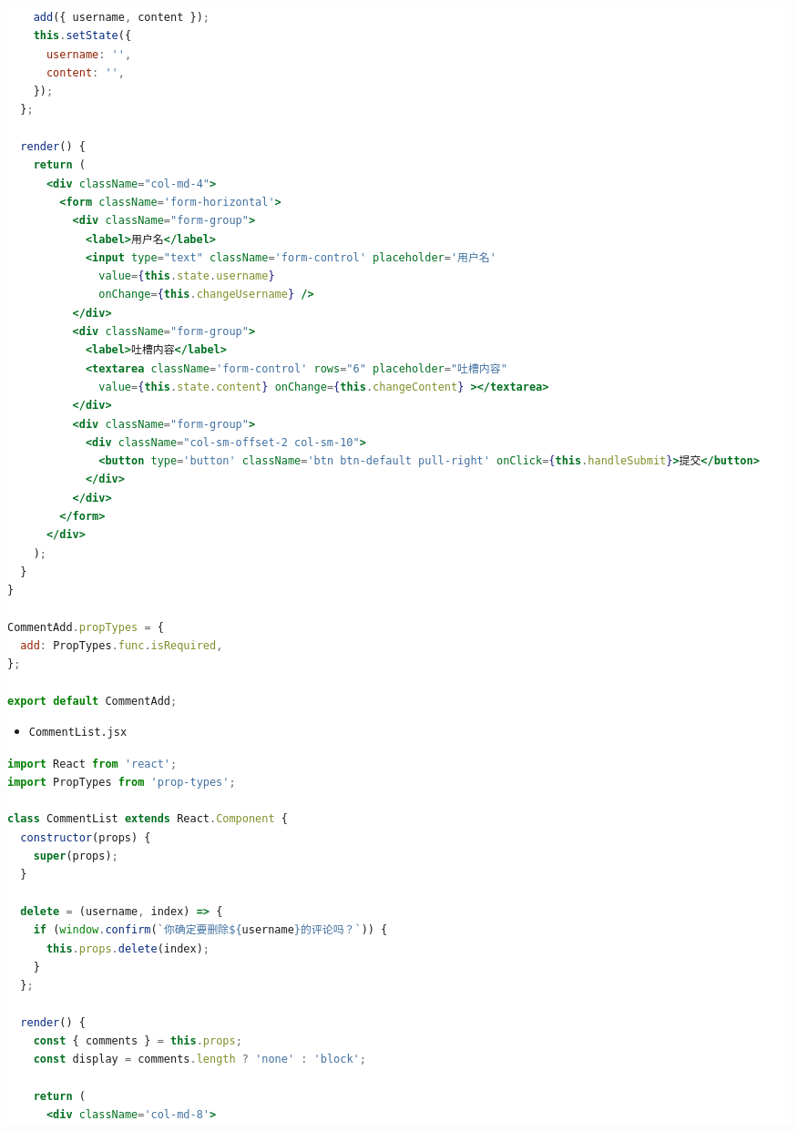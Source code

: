 ```jsx
    add({ username, content });
    this.setState({
      username: '',
      content: '',
    });
  };

  render() {
    return (
      <div className="col-md-4">
        <form className='form-horizontal'>
          <div className="form-group">
            <label>用户名</label>
            <input type="text" className='form-control' placeholder='用户名'
              value={this.state.username}
              onChange={this.changeUsername} />
          </div>
          <div className="form-group">
            <label>吐槽内容</label>
            <textarea className='form-control' rows="6" placeholder="吐槽内容"
              value={this.state.content} onChange={this.changeContent} ></textarea>
          </div>
          <div className="form-group">
            <div className="col-sm-offset-2 col-sm-10">
              <button type='button' className='btn btn-default pull-right' onClick={this.handleSubmit}>提交</button>
            </div>
          </div>
        </form>
      </div>
    );
  }
}

CommentAdd.propTypes = {
  add: PropTypes.func.isRequired,
};

export default CommentAdd;
```

- `CommentList.jsx`

```jsx
import React from 'react';
import PropTypes from 'prop-types';

class CommentList extends React.Component {
  constructor(props) {
    super(props);
  }

  delete = (username, index) => {
    if (window.confirm(`你确定要删除${username}的评论吗？`)) {
      this.props.delete(index);
    }
  };

  render() {
    const { comments } = this.props;
    const display = comments.length ? 'none' : 'block';

    return (
      <div className='col-md-8'>
```